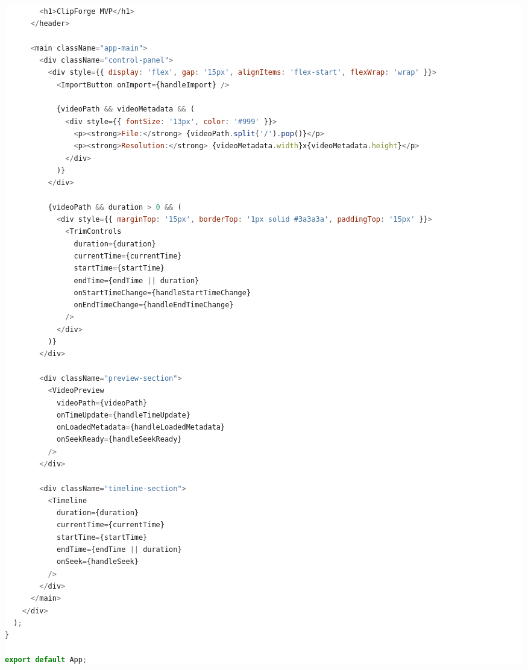   ```javascript
          <h1>ClipForge MVP</h1>
        </header>
        
        <main className="app-main">
          <div className="control-panel">
            <div style={{ display: 'flex', gap: '15px', alignItems: 'flex-start', flexWrap: 'wrap' }}>
              <ImportButton onImport={handleImport} />
              
              {videoPath && videoMetadata && (
                <div style={{ fontSize: '13px', color: '#999' }}>
                  <p><strong>File:</strong> {videoPath.split('/').pop()}</p>
                  <p><strong>Resolution:</strong> {videoMetadata.width}x{videoMetadata.height}</p>
                </div>
              )}
            </div>

            {videoPath && duration > 0 && (
              <div style={{ marginTop: '15px', borderTop: '1px solid #3a3a3a', paddingTop: '15px' }}>
                <TrimControls
                  duration={duration}
                  currentTime={currentTime}
                  startTime={startTime}
                  endTime={endTime || duration}
                  onStartTimeChange={handleStartTimeChange}
                  onEndTimeChange={handleEndTimeChange}
                />
              </div>
            )}
          </div>
          
          <div className="preview-section">
            <VideoPreview 
              videoPath={videoPath}
              onTimeUpdate={handleTimeUpdate}
              onLoadedMetadata={handleLoadedMetadata}
              onSeekReady={handleSeekReady}
            />
          </div>
          
          <div className="timeline-section">
            <Timeline 
              duration={duration}
              currentTime={currentTime}
              startTime={startTime}
              endTime={endTime || duration}
              onSeek={handleSeek}
            />
          </div>
        </main>
      </div>
    );
  }

  export default App;
  ```

